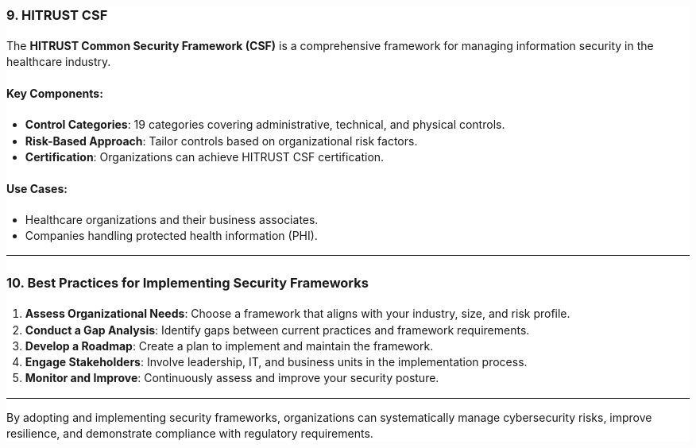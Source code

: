 
### **9. HITRUST CSF**
The **HITRUST Common Security Framework (CSF)** is a comprehensive framework for managing information security in the healthcare industry.

#### **Key Components**:
- **Control Categories**: 19 categories covering administrative, technical, and physical controls.
- **Risk-Based Approach**: Tailor controls based on organizational risk factors.
- **Certification**: Organizations can achieve HITRUST CSF certification.

#### **Use Cases**:
- Healthcare organizations and their business associates.
- Companies handling protected health information (PHI).

---

### **10. Best Practices for Implementing Security Frameworks**

1. **Assess Organizational Needs**: Choose a framework that aligns with your industry, size, and risk profile.
2. **Conduct a Gap Analysis**: Identify gaps between current practices and framework requirements.
3. **Develop a Roadmap**: Create a plan to implement and maintain the framework.
4. **Engage Stakeholders**: Involve leadership, IT, and business units in the implementation process.
5. **Monitor and Improve**: Continuously assess and improve your security posture.

---

By adopting and implementing security frameworks, organizations can systematically manage cybersecurity risks, improve resilience, and demonstrate compliance with regulatory requirements.
